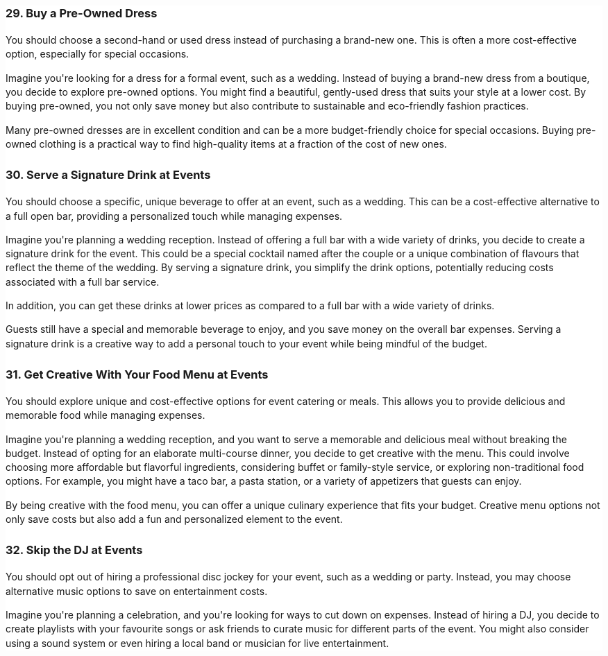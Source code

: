 ### 29. Buy a Pre-Owned Dress

You should choose a second-hand or used dress instead of purchasing a brand-new one. This is often a more cost-effective option, especially for special occasions.

Imagine you're looking for a dress for a formal event, such as a wedding. Instead of buying a brand-new dress from a boutique, you decide to explore pre-owned options. You might find a beautiful, gently-used dress that suits your style at a lower cost. By buying pre-owned, you not only save money but also contribute to sustainable and eco-friendly fashion practices.

Many pre-owned dresses are in excellent condition and can be a more budget-friendly choice for special occasions. Buying pre-owned clothing is a practical way to find high-quality items at a fraction of the cost of new ones.

### 30. Serve a Signature Drink at Events

You should choose a specific, unique beverage to offer at an event, such as a wedding. This can be a cost-effective alternative to a full open bar, providing a personalized touch while managing expenses.

Imagine you're planning a wedding reception. Instead of offering a full bar with a wide variety of drinks, you decide to create a signature drink for the event. This could be a special cocktail named after the couple or a unique combination of flavours that reflect the theme of the wedding. By serving a signature drink, you simplify the drink options, potentially reducing costs associated with a full bar service.

In addition, you can get these drinks at lower prices as compared to a full bar with a wide variety of drinks.

Guests still have a special and memorable beverage to enjoy, and you save money on the overall bar expenses. Serving a signature drink is a creative way to add a personal touch to your event while being mindful of the budget.

### 31. Get Creative With Your Food Menu at Events

You should explore unique and cost-effective options for event catering or meals. This allows you to provide delicious and memorable food while managing expenses.

Imagine you're planning a wedding reception, and you want to serve a memorable and delicious meal without breaking the budget. Instead of opting for an elaborate multi-course dinner, you decide to get creative with the menu. This could involve choosing more affordable but flavorful ingredients, considering buffet or family-style service, or exploring non-traditional food options. For example, you might have a taco bar, a pasta station, or a variety of appetizers that guests can enjoy.

By being creative with the food menu, you can offer a unique culinary experience that fits your budget. Creative menu options not only save costs but also add a fun and personalized element to the event.

### 32. Skip the DJ at Events

You should opt out of hiring a professional disc jockey for your event, such as a wedding or party. Instead, you may choose alternative music options to save on entertainment costs.

Imagine you're planning a celebration, and you're looking for ways to cut down on expenses. Instead of hiring a DJ, you decide to create playlists with your favourite songs or ask friends to curate music for different parts of the event. You might also consider using a sound system or even hiring a local band or musician for live entertainment. 
